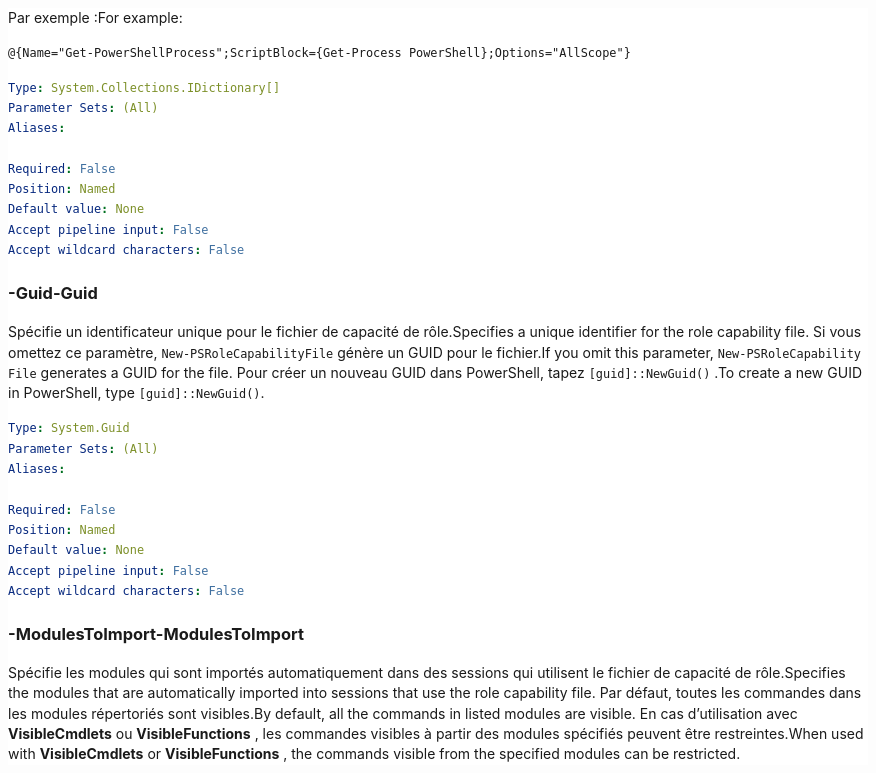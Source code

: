 <span data-ttu-id="40245-178">Par exemple :</span><span class="sxs-lookup"><span data-stu-id="40245-178">For example:</span></span>

`@{Name="Get-PowerShellProcess";ScriptBlock={Get-Process PowerShell};Options="AllScope"}`

```yaml
Type: System.Collections.IDictionary[]
Parameter Sets: (All)
Aliases:

Required: False
Position: Named
Default value: None
Accept pipeline input: False
Accept wildcard characters: False
```

### <span data-ttu-id="40245-179">-Guid</span><span class="sxs-lookup"><span data-stu-id="40245-179">-Guid</span></span>

<span data-ttu-id="40245-180">Spécifie un identificateur unique pour le fichier de capacité de rôle.</span><span class="sxs-lookup"><span data-stu-id="40245-180">Specifies a unique identifier for the role capability file.</span></span> <span data-ttu-id="40245-181">Si vous omettez ce paramètre, `New-PSRoleCapabilityFile` génère un GUID pour le fichier.</span><span class="sxs-lookup"><span data-stu-id="40245-181">If you omit this parameter, `New-PSRoleCapabilityFile` generates a GUID for the file.</span></span> <span data-ttu-id="40245-182">Pour créer un nouveau GUID dans PowerShell, tapez `[guid]::NewGuid()` .</span><span class="sxs-lookup"><span data-stu-id="40245-182">To create a new GUID in PowerShell, type `[guid]::NewGuid()`.</span></span>

```yaml
Type: System.Guid
Parameter Sets: (All)
Aliases:

Required: False
Position: Named
Default value: None
Accept pipeline input: False
Accept wildcard characters: False
```

### <span data-ttu-id="40245-183">-ModulesToImport</span><span class="sxs-lookup"><span data-stu-id="40245-183">-ModulesToImport</span></span>

<span data-ttu-id="40245-184">Spécifie les modules qui sont importés automatiquement dans des sessions qui utilisent le fichier de capacité de rôle.</span><span class="sxs-lookup"><span data-stu-id="40245-184">Specifies the modules that are automatically imported into sessions that use the role capability file.</span></span> <span data-ttu-id="40245-185">Par défaut, toutes les commandes dans les modules répertoriés sont visibles.</span><span class="sxs-lookup"><span data-stu-id="40245-185">By default, all the commands in listed modules are visible.</span></span> <span data-ttu-id="40245-186">En cas d’utilisation avec **VisibleCmdlets** ou **VisibleFunctions** , les commandes visibles à partir des modules spécifiés peuvent être restreintes.</span><span class="sxs-lookup"><span data-stu-id="40245-186">When used with **VisibleCmdlets** or **VisibleFunctions** , the commands visible from the specified modules can be restricted.</span></span>
